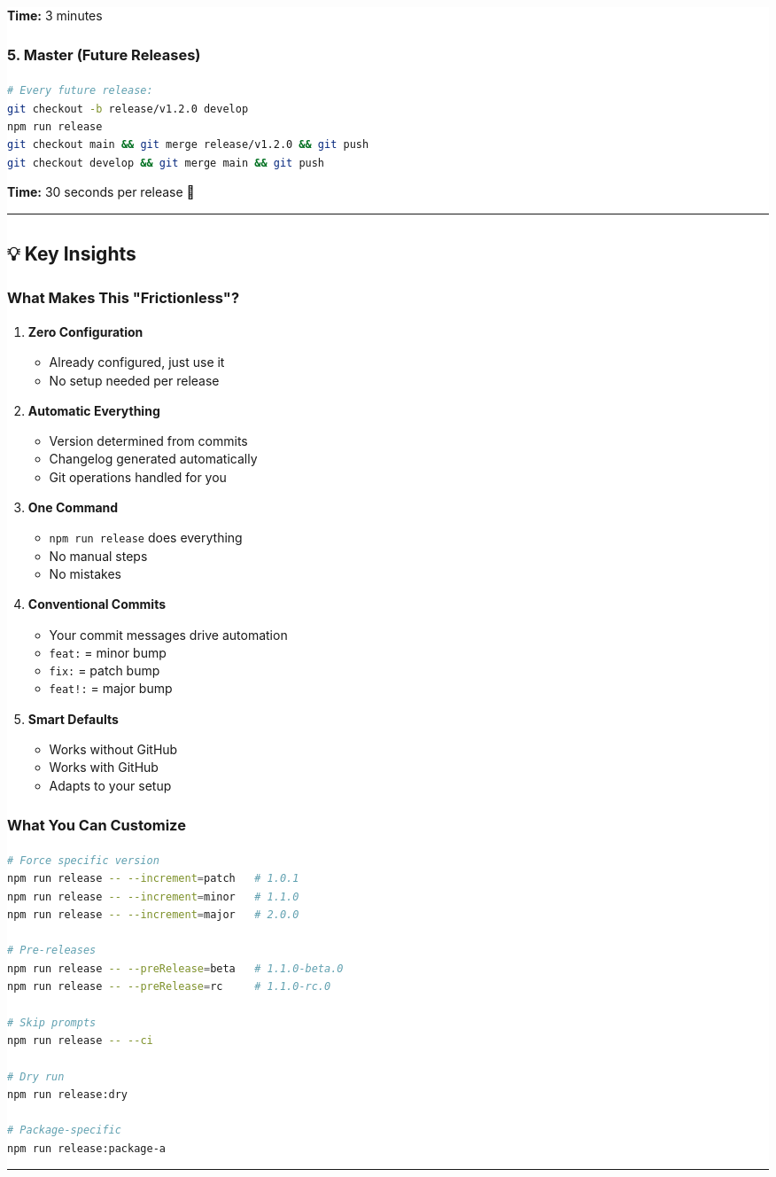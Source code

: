 **Time:** 3 minutes

### 5. Master (Future Releases)

```bash
# Every future release:
git checkout -b release/v1.2.0 develop
npm run release
git checkout main && git merge release/v1.2.0 && git push
git checkout develop && git merge main && git push
```

**Time:** 30 seconds per release 🚀

---

## 💡 Key Insights

### What Makes This "Frictionless"?

1. **Zero Configuration**
   - Already configured, just use it
   - No setup needed per release

2. **Automatic Everything**
   - Version determined from commits
   - Changelog generated automatically
   - Git operations handled for you

3. **One Command**
   - `npm run release` does everything
   - No manual steps
   - No mistakes

4. **Conventional Commits**
   - Your commit messages drive automation
   - `feat:` = minor bump
   - `fix:` = patch bump
   - `feat!:` = major bump

5. **Smart Defaults**
   - Works without GitHub
   - Works with GitHub
   - Adapts to your setup

### What You Can Customize

```bash
# Force specific version
npm run release -- --increment=patch   # 1.0.1
npm run release -- --increment=minor   # 1.1.0
npm run release -- --increment=major   # 2.0.0

# Pre-releases
npm run release -- --preRelease=beta   # 1.1.0-beta.0
npm run release -- --preRelease=rc     # 1.1.0-rc.0

# Skip prompts
npm run release -- --ci

# Dry run
npm run release:dry

# Package-specific
npm run release:package-a
```

---